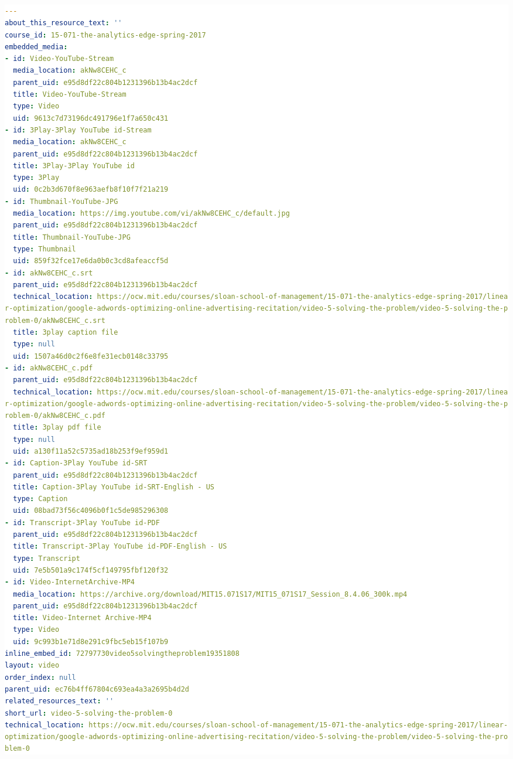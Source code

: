 ```yaml
---
about_this_resource_text: ''
course_id: 15-071-the-analytics-edge-spring-2017
embedded_media:
- id: Video-YouTube-Stream
  media_location: akNw8CEHC_c
  parent_uid: e95d8df22c804b1231396b13b4ac2dcf
  title: Video-YouTube-Stream
  type: Video
  uid: 9613c7d73196dc491796e1f7a650c431
- id: 3Play-3Play YouTube id-Stream
  media_location: akNw8CEHC_c
  parent_uid: e95d8df22c804b1231396b13b4ac2dcf
  title: 3Play-3Play YouTube id
  type: 3Play
  uid: 0c2b3d670f8e963aefb8f10f7f21a219
- id: Thumbnail-YouTube-JPG
  media_location: https://img.youtube.com/vi/akNw8CEHC_c/default.jpg
  parent_uid: e95d8df22c804b1231396b13b4ac2dcf
  title: Thumbnail-YouTube-JPG
  type: Thumbnail
  uid: 859f32fce17e6da0b0c3cd8afeaccf5d
- id: akNw8CEHC_c.srt
  parent_uid: e95d8df22c804b1231396b13b4ac2dcf
  technical_location: https://ocw.mit.edu/courses/sloan-school-of-management/15-071-the-analytics-edge-spring-2017/linear-optimization/google-adwords-optimizing-online-advertising-recitation/video-5-solving-the-problem/video-5-solving-the-problem-0/akNw8CEHC_c.srt
  title: 3play caption file
  type: null
  uid: 1507a46d0c2f6e8fe31ecb0148c33795
- id: akNw8CEHC_c.pdf
  parent_uid: e95d8df22c804b1231396b13b4ac2dcf
  technical_location: https://ocw.mit.edu/courses/sloan-school-of-management/15-071-the-analytics-edge-spring-2017/linear-optimization/google-adwords-optimizing-online-advertising-recitation/video-5-solving-the-problem/video-5-solving-the-problem-0/akNw8CEHC_c.pdf
  title: 3play pdf file
  type: null
  uid: a130f11a52c5735ad18b253f9ef959d1
- id: Caption-3Play YouTube id-SRT
  parent_uid: e95d8df22c804b1231396b13b4ac2dcf
  title: Caption-3Play YouTube id-SRT-English - US
  type: Caption
  uid: 08bad73f56c4096b0f1c5de985296308
- id: Transcript-3Play YouTube id-PDF
  parent_uid: e95d8df22c804b1231396b13b4ac2dcf
  title: Transcript-3Play YouTube id-PDF-English - US
  type: Transcript
  uid: 7e5b501a9c174f5cf149795fbf120f32
- id: Video-InternetArchive-MP4
  media_location: https://archive.org/download/MIT15.071S17/MIT15_071S17_Session_8.4.06_300k.mp4
  parent_uid: e95d8df22c804b1231396b13b4ac2dcf
  title: Video-Internet Archive-MP4
  type: Video
  uid: 9c993b1e71d8e291c9fbc5eb15f107b9
inline_embed_id: 72797730video5solvingtheproblem19351808
layout: video
order_index: null
parent_uid: ec76b4ff67804c693ea4a3a2695b4d2d
related_resources_text: ''
short_url: video-5-solving-the-problem-0
technical_location: https://ocw.mit.edu/courses/sloan-school-of-management/15-071-the-analytics-edge-spring-2017/linear-optimization/google-adwords-optimizing-online-advertising-recitation/video-5-solving-the-problem/video-5-solving-the-problem-0
```